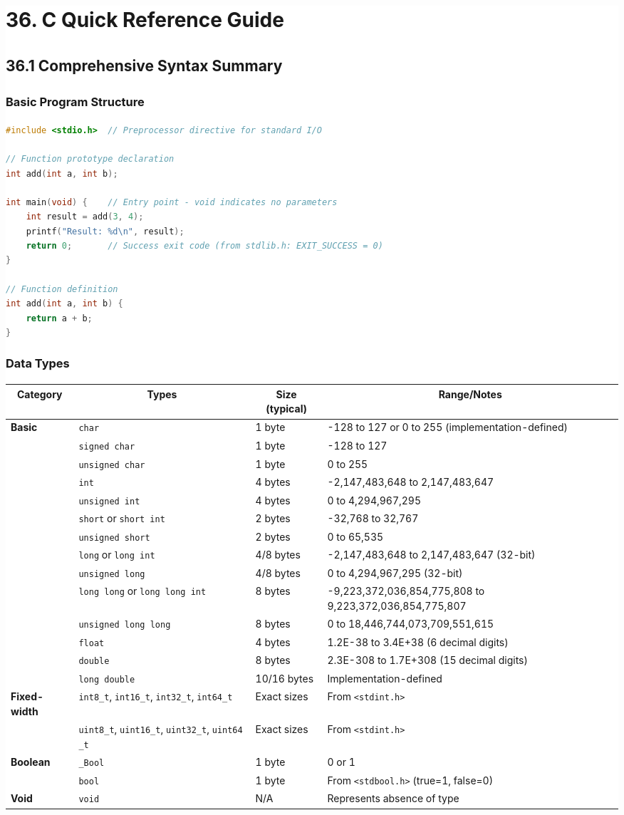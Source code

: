 # 36. C Quick Reference Guide

## 36.1 Comprehensive Syntax Summary

### Basic Program Structure
```c
#include <stdio.h>  // Preprocessor directive for standard I/O

// Function prototype declaration
int add(int a, int b);

int main(void) {    // Entry point - void indicates no parameters
    int result = add(3, 4);
    printf("Result: %d\n", result);
    return 0;       // Success exit code (from stdlib.h: EXIT_SUCCESS = 0)
}

// Function definition
int add(int a, int b) {
    return a + b;
}
```

### Data Types
| **Category**       | **Types**                                                                 | **Size (typical)** | **Range/Notes**                              |
|--------------------|---------------------------------------------------------------------------|--------------------|----------------------------------------------|
| **Basic**          | `char`                                                                    | 1 byte             | -128 to 127 or 0 to 255 (implementation-defined) |
|                    | `signed char`                                                             | 1 byte             | -128 to 127                                  |
|                    | `unsigned char`                                                           | 1 byte             | 0 to 255                                     |
|                    | `int`                                                                     | 4 bytes            | -2,147,483,648 to 2,147,483,647              |
|                    | `unsigned int`                                                            | 4 bytes            | 0 to 4,294,967,295                           |
|                    | `short` or `short int`                                                    | 2 bytes            | -32,768 to 32,767                            |
|                    | `unsigned short`                                                          | 2 bytes            | 0 to 65,535                                  |
|                    | `long` or `long int`                                                      | 4/8 bytes          | -2,147,483,648 to 2,147,483,647 (32-bit)     |
|                    | `unsigned long`                                                           | 4/8 bytes          | 0 to 4,294,967,295 (32-bit)                  |
|                    | `long long` or `long long int`                                            | 8 bytes            | -9,223,372,036,854,775,808 to 9,223,372,036,854,775,807 |
|                    | `unsigned long long`                                                      | 8 bytes            | 0 to 18,446,744,073,709,551,615              |
|                    | `float`                                                                   | 4 bytes            | 1.2E-38 to 3.4E+38 (6 decimal digits)        |
|                    | `double`                                                                  | 8 bytes            | 2.3E-308 to 1.7E+308 (15 decimal digits)     |
|                    | `long double`                                                             | 10/16 bytes        | Implementation-defined                       |
| **Fixed-width**    | `int8_t`, `int16_t`, `int32_t`, `int64_t`                                 | Exact sizes        | From `<stdint.h>`                            |
|                    | `uint8_t`, `uint16_t`, `uint32_t`, `uint64_t`                             | Exact sizes        | From `<stdint.h>`                            |
| **Boolean**        | `_Bool`                                                                   | 1 byte             | 0 or 1                                       |
|                    | `bool`                                                                    | 1 byte             | From `<stdbool.h>` (true=1, false=0)         |
| **Void**           | `void`                                                                    | N/A                | Represents absence of type                   |

